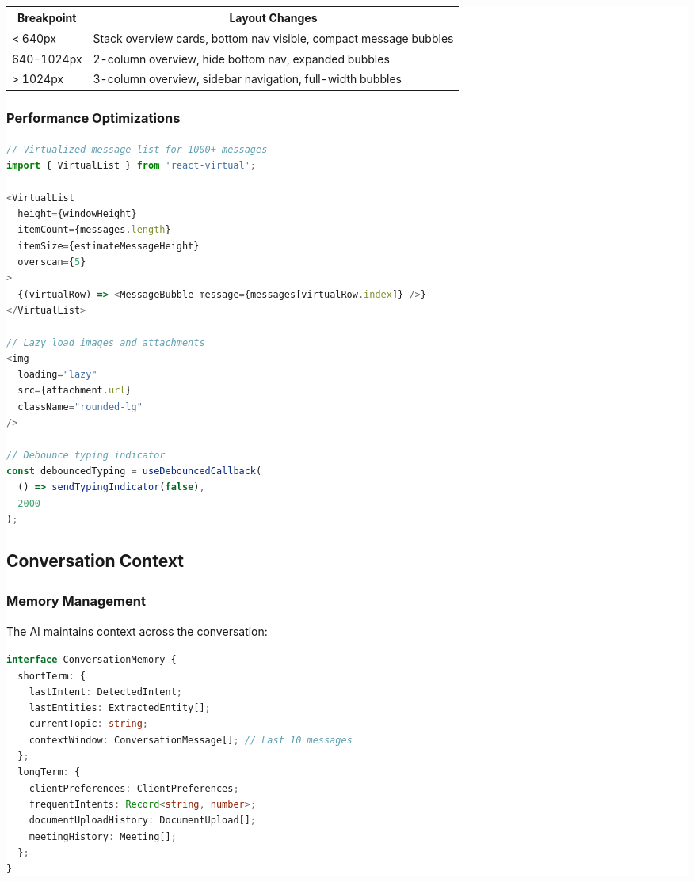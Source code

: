 | Breakpoint | Layout Changes |
|------------|----------------|
| < 640px | Stack overview cards, bottom nav visible, compact message bubbles |
| 640-1024px | 2-column overview, hide bottom nav, expanded bubbles |
| > 1024px | 3-column overview, sidebar navigation, full-width bubbles |

### Performance Optimizations

```typescript
// Virtualized message list for 1000+ messages
import { VirtualList } from 'react-virtual';

<VirtualList
  height={windowHeight}
  itemCount={messages.length}
  itemSize={estimateMessageHeight}
  overscan={5}
>
  {(virtualRow) => <MessageBubble message={messages[virtualRow.index]} />}
</VirtualList>

// Lazy load images and attachments
<img
  loading="lazy"
  src={attachment.url}
  className="rounded-lg"
/>

// Debounce typing indicator
const debouncedTyping = useDebouncedCallback(
  () => sendTypingIndicator(false),
  2000
);
```

## Conversation Context

### Memory Management

The AI maintains context across the conversation:

```typescript
interface ConversationMemory {
  shortTerm: {
    lastIntent: DetectedIntent;
    lastEntities: ExtractedEntity[];
    currentTopic: string;
    contextWindow: ConversationMessage[]; // Last 10 messages
  };
  longTerm: {
    clientPreferences: ClientPreferences;
    frequentIntents: Record<string, number>;
    documentUploadHistory: DocumentUpload[];
    meetingHistory: Meeting[];
  };
}
```
